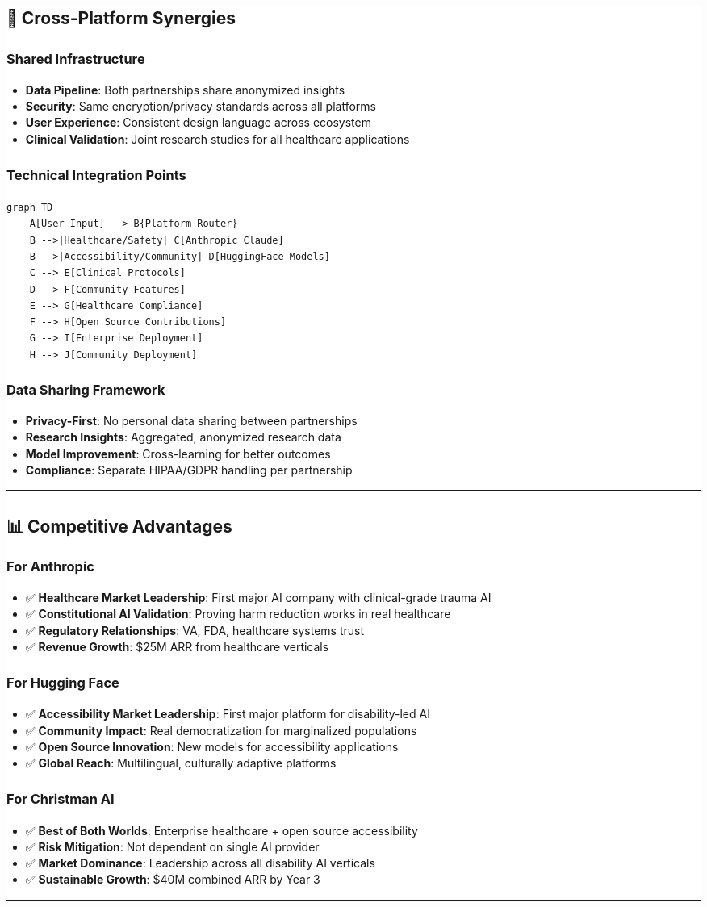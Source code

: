 
## 🔄 Cross-Platform Synergies

### **Shared Infrastructure**
- **Data Pipeline**: Both partnerships share anonymized insights
- **Security**: Same encryption/privacy standards across all platforms
- **User Experience**: Consistent design language across ecosystem
- **Clinical Validation**: Joint research studies for all healthcare applications

### **Technical Integration Points**
```mermaid
graph TD
    A[User Input] --> B{Platform Router}
    B -->|Healthcare/Safety| C[Anthropic Claude]
    B -->|Accessibility/Community| D[HuggingFace Models]
    C --> E[Clinical Protocols]
    D --> F[Community Features]
    E --> G[Healthcare Compliance]
    F --> H[Open Source Contributions]
    G --> I[Enterprise Deployment]
    H --> J[Community Deployment]
```

### **Data Sharing Framework**
- **Privacy-First**: No personal data sharing between partnerships
- **Research Insights**: Aggregated, anonymized research data
- **Model Improvement**: Cross-learning for better outcomes
- **Compliance**: Separate HIPAA/GDPR handling per partnership

---

## 📊 Competitive Advantages

### **For Anthropic**
- ✅ **Healthcare Market Leadership**: First major AI company with clinical-grade trauma AI
- ✅ **Constitutional AI Validation**: Proving harm reduction works in real healthcare
- ✅ **Regulatory Relationships**: VA, FDA, healthcare systems trust
- ✅ **Revenue Growth**: $25M ARR from healthcare verticals

### **For Hugging Face**
- ✅ **Accessibility Market Leadership**: First major platform for disability-led AI
- ✅ **Community Impact**: Real democratization for marginalized populations
- ✅ **Open Source Innovation**: New models for accessibility applications
- ✅ **Global Reach**: Multilingual, culturally adaptive platforms

### **For Christman AI**
- ✅ **Best of Both Worlds**: Enterprise healthcare + open source accessibility
- ✅ **Risk Mitigation**: Not dependent on single AI provider
- ✅ **Market Dominance**: Leadership across all disability AI verticals
- ✅ **Sustainable Growth**: $40M combined ARR by Year 3

---